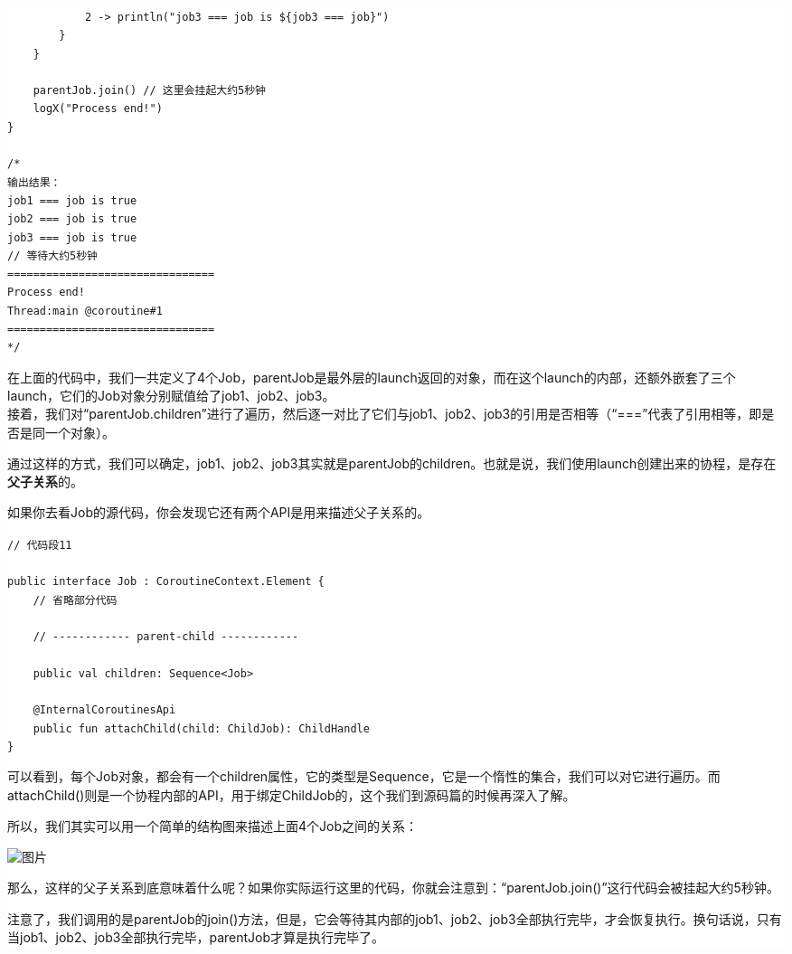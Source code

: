 ```plain
            2 -> println("job3 === job is ${job3 === job}")
        }
    }

    parentJob.join() // 这里会挂起大约5秒钟
    logX("Process end!")
}

/*
输出结果：
job1 === job is true
job2 === job is true
job3 === job is true
// 等待大约5秒钟
================================
Process end!
Thread:main @coroutine#1
================================
*/
```

在上面的代码中，我们一共定义了4个Job，parentJob是最外层的launch返回的对象，而在这个launch的内部，还额外嵌套了三个launch，它们的Job对象分别赋值给了job1、job2、job3。  
接着，我们对“parentJob.children”进行了遍历，然后逐一对比了它们与job1、job2、job3的引用是否相等（“===”代表了引用相等，即是否是同一个对象）。

通过这样的方式，我们可以确定，job1、job2、job3其实就是parentJob的children。也就是说，我们使用launch创建出来的协程，是存在**父子关系**的。

如果你去看Job的源代码，你会发现它还有两个API是用来描述父子关系的。

```plain
// 代码段11

public interface Job : CoroutineContext.Element {
    // 省略部分代码

    // ------------ parent-child ------------

    public val children: Sequence<Job>

    @InternalCoroutinesApi
    public fun attachChild(child: ChildJob): ChildHandle
}
```

可以看到，每个Job对象，都会有一个children属性，它的类型是Sequence，它是一个惰性的集合，我们可以对它进行遍历。而attachChild()则是一个协程内部的API，用于绑定ChildJob的，这个我们到源码篇的时候再深入了解。

所以，我们其实可以用一个简单的结构图来描述上面4个Job之间的关系：

![图片](https://static001.geekbang.org/resource/image/b0/4c/b03c8e45f00bf7276c988e7038fcc44c.png?wh=1436x776)

那么，这样的父子关系到底意味着什么呢？如果你实际运行这里的代码，你就会注意到：“parentJob.join()”这行代码会被挂起大约5秒钟。

注意了，我们调用的是parentJob的join()方法，但是，它会等待其内部的job1、job2、job3全部执行完毕，才会恢复执行。换句话说，只有当job1、job2、job3全部执行完毕，parentJob才算是执行完毕了。
